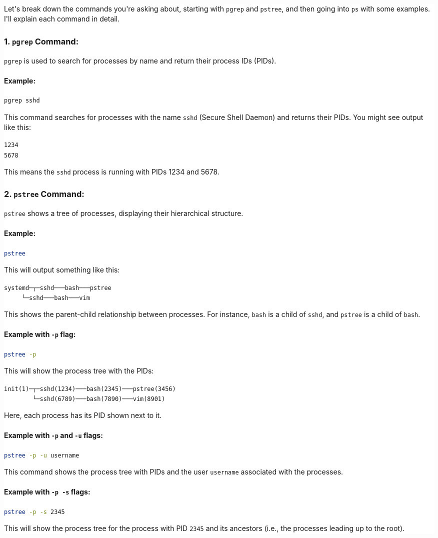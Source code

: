 Let's break down the commands you're asking about, starting with `pgrep` and `pstree`, and then going into `ps` with some examples. I'll explain each command in detail.

### 1. `pgrep` Command:
`pgrep` is used to search for processes by name and return their process IDs (PIDs). 

#### Example:
```bash
pgrep sshd
```
This command searches for processes with the name `sshd` (Secure Shell Daemon) and returns their PIDs. You might see output like this:
```
1234
5678
```
This means the `sshd` process is running with PIDs 1234 and 5678.

### 2. `pstree` Command:
`pstree` shows a tree of processes, displaying their hierarchical structure.

#### Example:
```bash
pstree
```
This will output something like this:
```
systemd─┬─sshd───bash───pstree
     └─sshd───bash───vim
```
This shows the parent-child relationship between processes. For instance, `bash` is a child of `sshd`, and `pstree` is a child of `bash`.

#### Example with `-p` flag:
```bash
pstree -p
```
This will show the process tree with the PIDs:
```
init(1)─┬─sshd(1234)───bash(2345)───pstree(3456)
        └─sshd(6789)───bash(7890)───vim(8901)
```
Here, each process has its PID shown next to it.

#### Example with `-p` and `-u` flags:
```bash
pstree -p -u username
```
This command shows the process tree with PIDs and the user `username` associated with the processes.

#### Example with `-p -s` flags:
```bash
pstree -p -s 2345
```
This will show the process tree for the process with PID `2345` and its ancestors (i.e., the processes leading up to the root).
